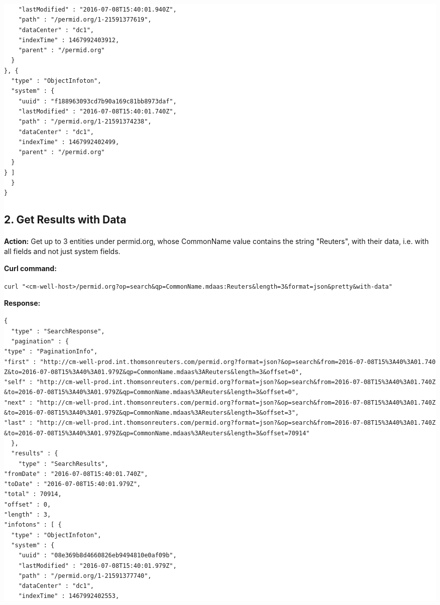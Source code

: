     	"lastModified" : "2016-07-08T15:40:01.940Z",
    	"path" : "/permid.org/1-21591377619",
    	"dataCenter" : "dc1",
    	"indexTime" : 1467992403912,
    	"parent" : "/permid.org"
      }
    }, {
      "type" : "ObjectInfoton",
      "system" : {
    	"uuid" : "f188963093cd7b90a169c81bb8973daf",
    	"lastModified" : "2016-07-08T15:40:01.740Z",
    	"path" : "/permid.org/1-21591374238",
    	"dataCenter" : "dc1",
    	"indexTime" : 1467992402499,
    	"parent" : "/permid.org"
      }
    } ]
      }
    }
    
<a name="hdr2"></a>
## 2. Get Results with Data ##

**Action:** Get up to 3 entities under permid.org, whose CommonName value contains the string "Reuters", with their data, i.e. with all fields and not just system fields.

**Curl command:**

    curl "<cm-well-host>/permid.org?op=search&qp=CommonName.mdaas:Reuters&length=3&format=json&pretty&with-data"

**Response:**

    {
      "type" : "SearchResponse",
      "pagination" : {
    "type" : "PaginationInfo",
    "first" : "http://cm-well-prod.int.thomsonreuters.com/permid.org?format=json?&op=search&from=2016-07-08T15%3A40%3A01.740Z&to=2016-07-08T15%3A40%3A01.979Z&qp=CommonName.mdaas%3AReuters&length=3&offset=0",
    "self" : "http://cm-well-prod.int.thomsonreuters.com/permid.org?format=json?&op=search&from=2016-07-08T15%3A40%3A01.740Z&to=2016-07-08T15%3A40%3A01.979Z&qp=CommonName.mdaas%3AReuters&length=3&offset=0",
    "next" : "http://cm-well-prod.int.thomsonreuters.com/permid.org?format=json?&op=search&from=2016-07-08T15%3A40%3A01.740Z&to=2016-07-08T15%3A40%3A01.979Z&qp=CommonName.mdaas%3AReuters&length=3&offset=3",
    "last" : "http://cm-well-prod.int.thomsonreuters.com/permid.org?format=json?&op=search&from=2016-07-08T15%3A40%3A01.740Z&to=2016-07-08T15%3A40%3A01.979Z&qp=CommonName.mdaas%3AReuters&length=3&offset=70914"
      },
      "results" : {
        "type" : "SearchResults",
    "fromDate" : "2016-07-08T15:40:01.740Z",
    "toDate" : "2016-07-08T15:40:01.979Z",
    "total" : 70914,
    "offset" : 0,
    "length" : 3,
    "infotons" : [ {
      "type" : "ObjectInfoton",
      "system" : {
        "uuid" : "08e369b8d4660826eb9494810e0af09b",
        "lastModified" : "2016-07-08T15:40:01.979Z",
        "path" : "/permid.org/1-21591377740",
        "dataCenter" : "dc1",
        "indexTime" : 1467992402553,